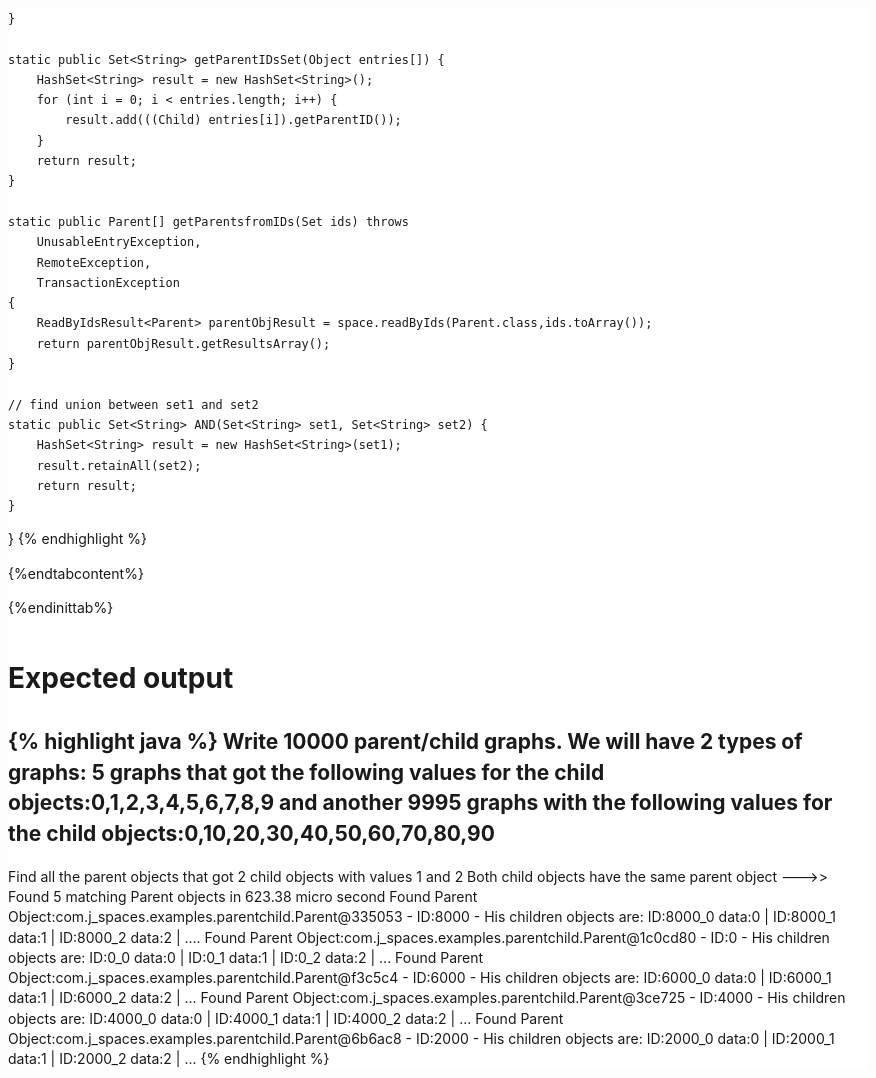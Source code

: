 	}

	static public Set<String> getParentIDsSet(Object entries[]) {
		HashSet<String> result = new HashSet<String>();
		for (int i = 0; i < entries.length; i++) {
			result.add(((Child) entries[i]).getParentID());
		}
		return result;
	}

	static public Parent[] getParentsfromIDs(Set ids) throws
		UnusableEntryException,
		RemoteException,
		TransactionException
	{
		ReadByIdsResult<Parent> parentObjResult = space.readByIds(Parent.class,ids.toArray());
		return parentObjResult.getResultsArray();
	}

	// find union between set1 and set2
	static public Set<String> AND(Set<String> set1, Set<String> set2) {
		HashSet<String> result = new HashSet<String>(set1);
		result.retainAll(set2);
		return result;
	}
}
{% endhighlight %}

{%endtabcontent%}

{%endinittab%}

# Expected output

{% highlight java %}
Write 10000 parent/child graphs.
We will have 2 types of graphs:
5 graphs that got the following values for the child objects:0,1,2,3,4,5,6,7,8,9
and another 9995 graphs with the following values for the child objects:0,10,20,30,40,50,60,70,80,90
-----------------------------------------------------------------
Find all the parent objects that got 2 child objects with values 1 and 2
Both child objects have the same parent object
 --->> Found 5 matching Parent objects in 623.38 micro second
Found Parent Object:com.j_spaces.examples.parentchild.Parent@335053 - ID:8000 - His children objects are:
	ID:8000_0 data:0 | ID:8000_1 data:1 | ID:8000_2 data:2 | ....
Found Parent Object:com.j_spaces.examples.parentchild.Parent@1c0cd80 - ID:0 - His children objects are:
	ID:0_0 data:0 | ID:0_1 data:1 | ID:0_2 data:2 | ...
Found Parent Object:com.j_spaces.examples.parentchild.Parent@f3c5c4 - ID:6000 - His children objects are:
	ID:6000_0 data:0 | ID:6000_1 data:1 | ID:6000_2 data:2 | ...
Found Parent Object:com.j_spaces.examples.parentchild.Parent@3ce725 - ID:4000 - His children objects are:
	ID:4000_0 data:0 | ID:4000_1 data:1 | ID:4000_2 data:2 | ...
Found Parent Object:com.j_spaces.examples.parentchild.Parent@6b6ac8 - ID:2000 - His children objects are:
	ID:2000_0 data:0 | ID:2000_1 data:1 | ID:2000_2 data:2 | ...
{% endhighlight %}

